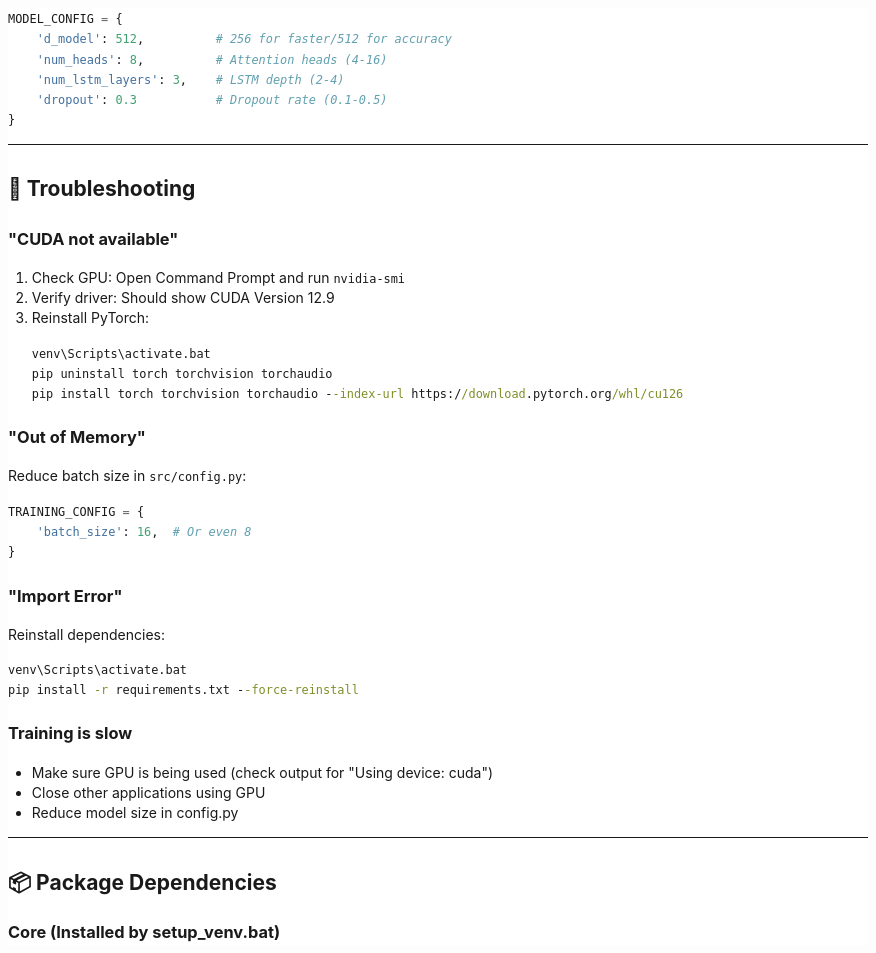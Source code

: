 ```python
MODEL_CONFIG = {
    'd_model': 512,          # 256 for faster/512 for accuracy
    'num_heads': 8,          # Attention heads (4-16)
    'num_lstm_layers': 3,    # LSTM depth (2-4)
    'dropout': 0.3           # Dropout rate (0.1-0.5)
}
```

---

## 🐛 Troubleshooting

### **"CUDA not available"**

1. Check GPU: Open Command Prompt and run `nvidia-smi`
2. Verify driver: Should show CUDA Version 12.9
3. Reinstall PyTorch:
   ```cmd
   venv\Scripts\activate.bat
   pip uninstall torch torchvision torchaudio
   pip install torch torchvision torchaudio --index-url https://download.pytorch.org/whl/cu126
   ```

### **"Out of Memory"**

Reduce batch size in `src/config.py`:

```python
TRAINING_CONFIG = {
    'batch_size': 16,  # Or even 8
}
```

### **"Import Error"**

Reinstall dependencies:

```cmd
venv\Scripts\activate.bat
pip install -r requirements.txt --force-reinstall
```

### **Training is slow**

- Make sure GPU is being used (check output for "Using device: cuda")
- Close other applications using GPU
- Reduce model size in config.py

---

## 📦 Package Dependencies

### **Core (Installed by setup_venv.bat)**
